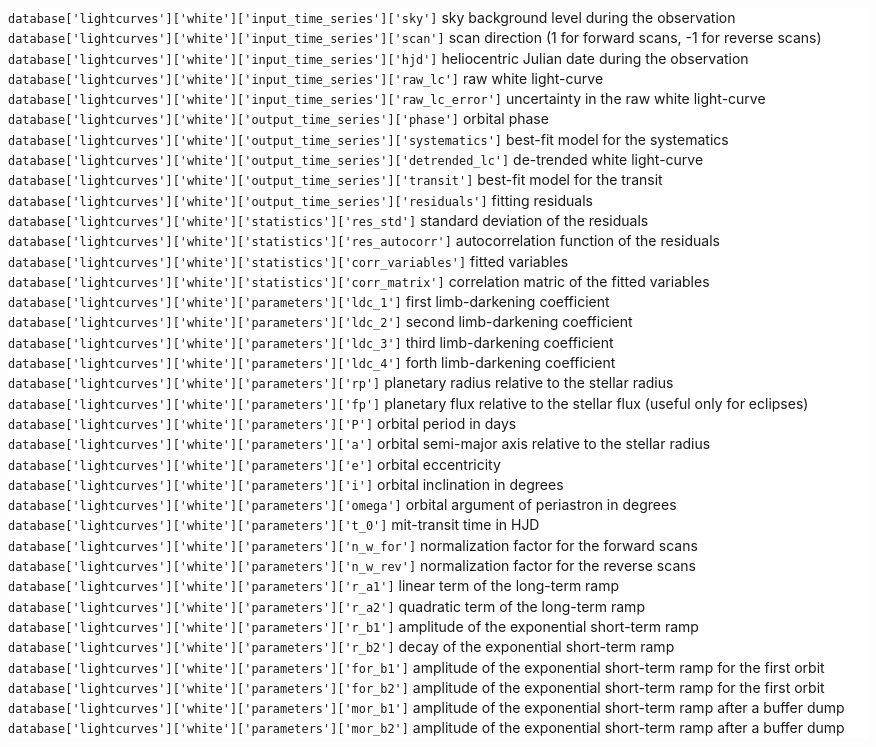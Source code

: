 `database['lightcurves']['white']['input_time_series']['sky']` sky background level during the observation  
`database['lightcurves']['white']['input_time_series']['scan']` scan direction (1 for forward scans, -1 for reverse scans)  
`database['lightcurves']['white']['input_time_series']['hjd']` heliocentric Julian date during the observation  
`database['lightcurves']['white']['input_time_series']['raw_lc']` raw white light-curve  
`database['lightcurves']['white']['input_time_series']['raw_lc_error']` uncertainty in the raw white light-curve  
`database['lightcurves']['white']['output_time_series']['phase']` orbital phase  
`database['lightcurves']['white']['output_time_series']['systematics']` best-fit model for the systematics  
`database['lightcurves']['white']['output_time_series']['detrended_lc']` de-trended white light-curve  
`database['lightcurves']['white']['output_time_series']['transit']` best-fit model for the transit  
`database['lightcurves']['white']['output_time_series']['residuals']` fitting residuals  
`database['lightcurves']['white']['statistics']['res_std']` standard deviation of the residuals  
`database['lightcurves']['white']['statistics']['res_autocorr']` autocorrelation function of the residuals  
`database['lightcurves']['white']['statistics']['corr_variables']` fitted variables  
`database['lightcurves']['white']['statistics']['corr_matrix']` correlation matric of the fitted variables  
`database['lightcurves']['white']['parameters']['ldc_1']` first limb-darkening coefficient  
`database['lightcurves']['white']['parameters']['ldc_2']` second limb-darkening coefficient  
`database['lightcurves']['white']['parameters']['ldc_3']` third limb-darkening coefficient  
`database['lightcurves']['white']['parameters']['ldc_4']` forth limb-darkening coefficient  
`database['lightcurves']['white']['parameters']['rp']` planetary radius relative to the stellar radius  
`database['lightcurves']['white']['parameters']['fp']` planetary flux relative to the stellar flux (useful only for eclipses)  
`database['lightcurves']['white']['parameters']['P']` orbital period in days  
`database['lightcurves']['white']['parameters']['a']` orbital semi-major axis relative to the stellar radius  
`database['lightcurves']['white']['parameters']['e']` orbital eccentricity  
`database['lightcurves']['white']['parameters']['i']` orbital inclination in degrees  
`database['lightcurves']['white']['parameters']['omega']` orbital argument of periastron in degrees  
`database['lightcurves']['white']['parameters']['t_0']` mit-transit time in HJD  
`database['lightcurves']['white']['parameters']['n_w_for']` normalization factor for the forward scans  
`database['lightcurves']['white']['parameters']['n_w_rev']` normalization factor for the reverse scans  
`database['lightcurves']['white']['parameters']['r_a1']` linear term of the long-term ramp  
`database['lightcurves']['white']['parameters']['r_a2']` quadratic term of the long-term ramp  
`database['lightcurves']['white']['parameters']['r_b1']` amplitude of the exponential short-term ramp  
`database['lightcurves']['white']['parameters']['r_b2']` decay of the exponential short-term ramp  
`database['lightcurves']['white']['parameters']['for_b1']` amplitude of the exponential short-term ramp for the first orbit  
`database['lightcurves']['white']['parameters']['for_b2']` amplitude of the exponential short-term ramp for the first orbit  
`database['lightcurves']['white']['parameters']['mor_b1']` amplitude of the exponential short-term ramp after a buffer dump  
`database['lightcurves']['white']['parameters']['mor_b2']` amplitude of the exponential short-term ramp after a buffer dump  
